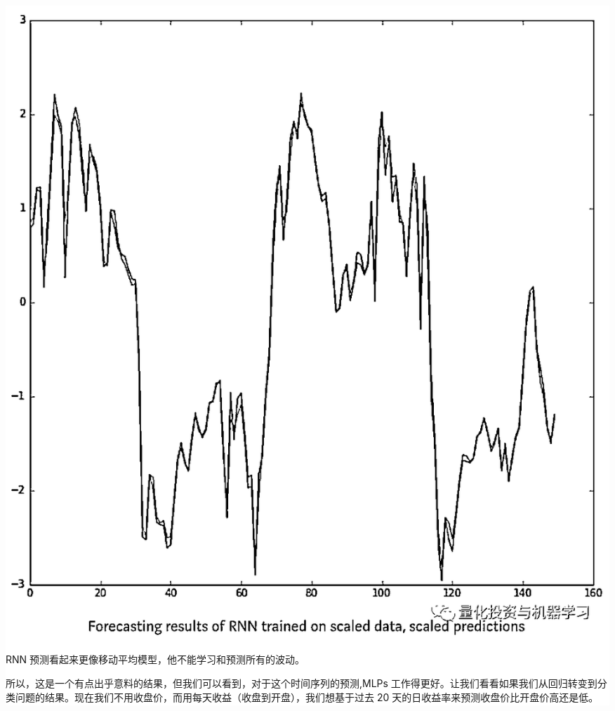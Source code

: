 ![](img/0bd0d04ac803c116a4a59652445049a6.png)

RNN 预测看起来更像移动平均模型，他不能学习和预测所有的波动。

所以，这是一个有点出乎意料的结果，但我们可以看到，对于这个时间序列的预测,MLPs 工作得更好。让我们看看如果我们从回归转变到分类问题的结果。现在我们不用收盘价，而用每天收益（收盘到开盘），我们想基于过去 20 天的日收益率来预测收盘价比开盘价高还是低。

